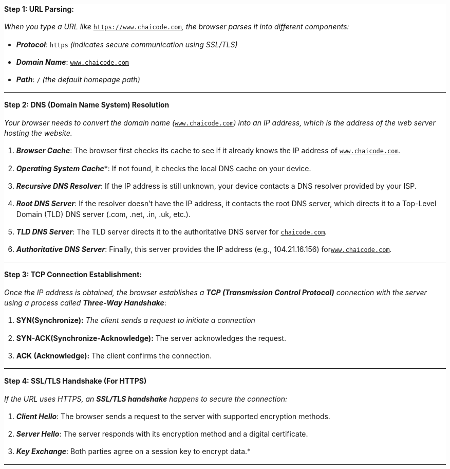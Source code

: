**Step 1: URL Parsing:**

*When you type a URL like* [`https://www.chaicode.com`](https://www.google.com)*, the browser parses it into different components:*

* ***Protocol***: `https` *(indicates secure communication using SSL/TLS)*
    
* ***Domain Name***: [`www.chaicode.com`](http://www.google.com)
    
* ***Path***: `/` *(the default homepage path)*
    

---

**Step 2: DNS (Domain Name System) Resolution**

*Your browser needs to convert the domain name (*[`www.chaicode.com`](http://www.google.com)*) into an IP address, which is the address of the web server hosting the website.*

1. ***Browser Cache***: The browser first checks its cache to see if it already knows the IP address of [`www.chaicode.com`](http://www.google.com)*.*
    
2. ***Operating System Cache***\*: If not found, it checks the local DNS cache on your device.
    
3. ***Recursive DNS Resolver***: If the IP address is still unknown, your device contacts a DNS resolver provided by your ISP.
    
4. ***Root DNS Server***: If the resolver doesn’t have the IP address, it contacts the root DNS server, which directs it to a Top-Level Domain (TLD) DNS server (.com, .net, .in, .uk, etc.).
    
5. ***TLD DNS Server***: The TLD server directs it to the authoritative DNS server for [`chaicode.com`](http://google.com)*.*
    
6. ***Authoritative DNS Server***: Finally, this server provides the IP address (e.g., 104.21.16.156) for[`www.chaicode.com`](http://www.google.com)*.*
    

---

**Step 3: TCP Connection Establishment:**

*Once the IP address is obtained, the browser establishes a* ***TCP (Transmission Control Protocol)*** *connection with the server using a process called* ***Three-Way Handshake***:

1. **SYN(Synchronize):** *The client sends a request to initiate a connection*
    
2. **SYN-ACK(Synchronize-Acknowledge):** The server acknowledges the request.
    
3. **ACK (Acknowledge):** The client confirms the connection.
    

---

**Step 4: SSL/TLS Handshake (For HTTPS)**

*If the URL uses HTTPS, an* ***SSL/TLS handshake*** *happens to secure the connection:*

1. ***Client Hello***: The browser sends a request to the server with supported encryption methods.
    
2. ***Server Hello***: The server responds with its encryption method and a digital certificate.
    
3. ***Key Exchange***: Both parties agree on a session key to encrypt data.\*
    

---